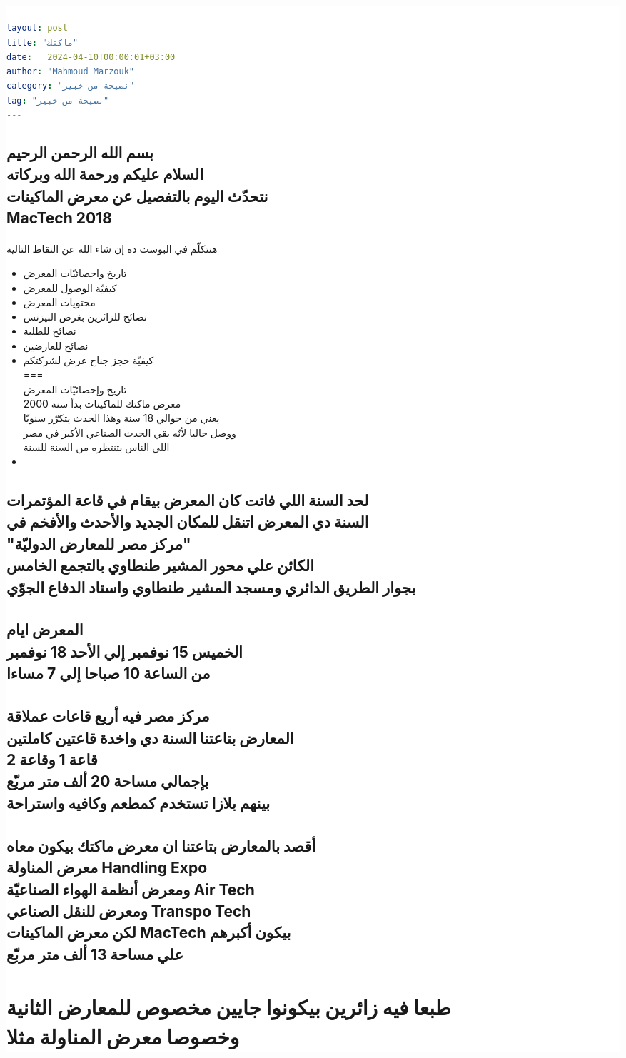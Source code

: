 ```yaml
---
layout: post
title: "ماكتك"
date:   2024-04-10T00:00:01+03:00
author: "Mahmoud Marzouk"
category: "نصيحة من خبير"
tag: "نصيحة من خبير"
---
```



بسم الله الرحمن الرحيم  
السلام عليكم ورحمة الله وبركاته  
نتحدّث اليوم بالتفصيل عن معرض الماكينات  
MacTech 2018  
-  
هنتكلّم في البوست ده إن شاء الله عن النقاط
التالية  
- تاريخ واحصائيّات المعرض  
- كيفيّة الوصول للمعرض  
- محتويات المعرض  
- نصائح للزائرين بغرض البيزنس  
- نصائح للطلبة  
- نصائح للعارضين  
- كيفيّة حجز جناح عرض لشركتكم  
===  
تاريخ وإحصائيّات المعرض  
معرض ماكتك للماكينات بدأ سنة 2000  
يعني من حوالي 18 سنة وهذا الحدث يتكرّر سنويّا  
ووصل حاليا لأنّه بقي الحدث الصناعي الأكبر في مصر  
اللي الناس بتنتظره من السنة للسنة  
-  
لحد السنة اللي فاتت كان المعرض بيقام في قاعة
المؤتمرات  
السنة دي المعرض اتنقل للمكان الجديد والأحدث والأفخم
في  
"مركز مصر للمعارض الدوليّة"  
الكائن علي محور المشير طنطاوي بالتجمع الخامس  
بجوار الطريق الدائري ومسجد المشير طنطاوي واستاد الدفاع
الجوّي  
-  
المعرض ايام  
الخميس 15 نوفمبر إلي الأحد 18 نوفمبر  
من الساعة 10 صباحا إلي 7 مساءا  
-  
مركز مصر فيه أربع قاعات عملاقة  
المعارض بتاعتنا السنة دي واخدة قاعتين كاملتين  
قاعة 1 وقاعة 2  
بإجمالي مساحة 20 ألف متر مربّع  
بينهم بلازا تستخدم كمطعم وكافيه واستراحة  
-  
أقصد بالمعارض بتاعتنا ان معرض ماكتك بيكون معاه  
معرض المناولة Handling Expo  
ومعرض أنظمة الهواء الصناعيّة Air Tech  
ومعرض للنقل الصناعي Transpo Tech  
لكن معرض الماكينات MacTech بيكون
أكبرهم  
علي مساحة 13 ألف متر مربّع  
-  
طبعا فيه زائرين بيكونوا جايين مخصوص للمعارض
الثانية  
وخصوصا معرض المناولة مثلا  
===  